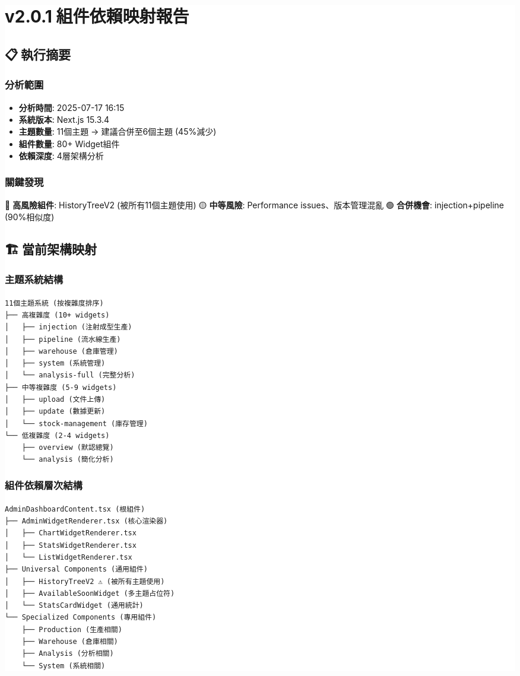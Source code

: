 # v2.0.1 組件依賴映射報告

## 📋 執行摘要

### 分析範圍
- **分析時間**: 2025-07-17 16:15
- **系統版本**: Next.js 15.3.4
- **主題數量**: 11個主題 → 建議合併至6個主題 (45%減少)
- **組件數量**: 80+ Widget組件
- **依賴深度**: 4層架構分析

### 關鍵發現
🔴 **高風險組件**: HistoryTreeV2 (被所有11個主題使用)
🟡 **中等風險**: Performance issues、版本管理混亂
🟢 **合併機會**: injection+pipeline (90%相似度)

## 🏗️ 當前架構映射

### 主題系統結構
```
11個主題系統 (按複雜度排序)
├── 高複雜度 (10+ widgets)
│   ├── injection (注射成型生產)
│   ├── pipeline (流水線生產)
│   ├── warehouse (倉庫管理)
│   ├── system (系統管理)
│   └── analysis-full (完整分析)
├── 中等複雜度 (5-9 widgets)
│   ├── upload (文件上傳)
│   ├── update (數據更新)
│   └── stock-management (庫存管理)
└── 低複雜度 (2-4 widgets)
    ├── overview (默認總覽)
    └── analysis (簡化分析)
```

### 組件依賴層次結構
```
AdminDashboardContent.tsx (根組件)
├── AdminWidgetRenderer.tsx (核心渲染器)
│   ├── ChartWidgetRenderer.tsx
│   ├── StatsWidgetRenderer.tsx
│   └── ListWidgetRenderer.tsx
├── Universal Components (通用組件)
│   ├── HistoryTreeV2 ⚠️ (被所有主題使用)
│   ├── AvailableSoonWidget (多主題占位符)
│   └── StatsCardWidget (通用統計)
└── Specialized Components (專用組件)
    ├── Production (生產相關)
    ├── Warehouse (倉庫相關)
    ├── Analysis (分析相關)
    └── System (系統相關)
```
